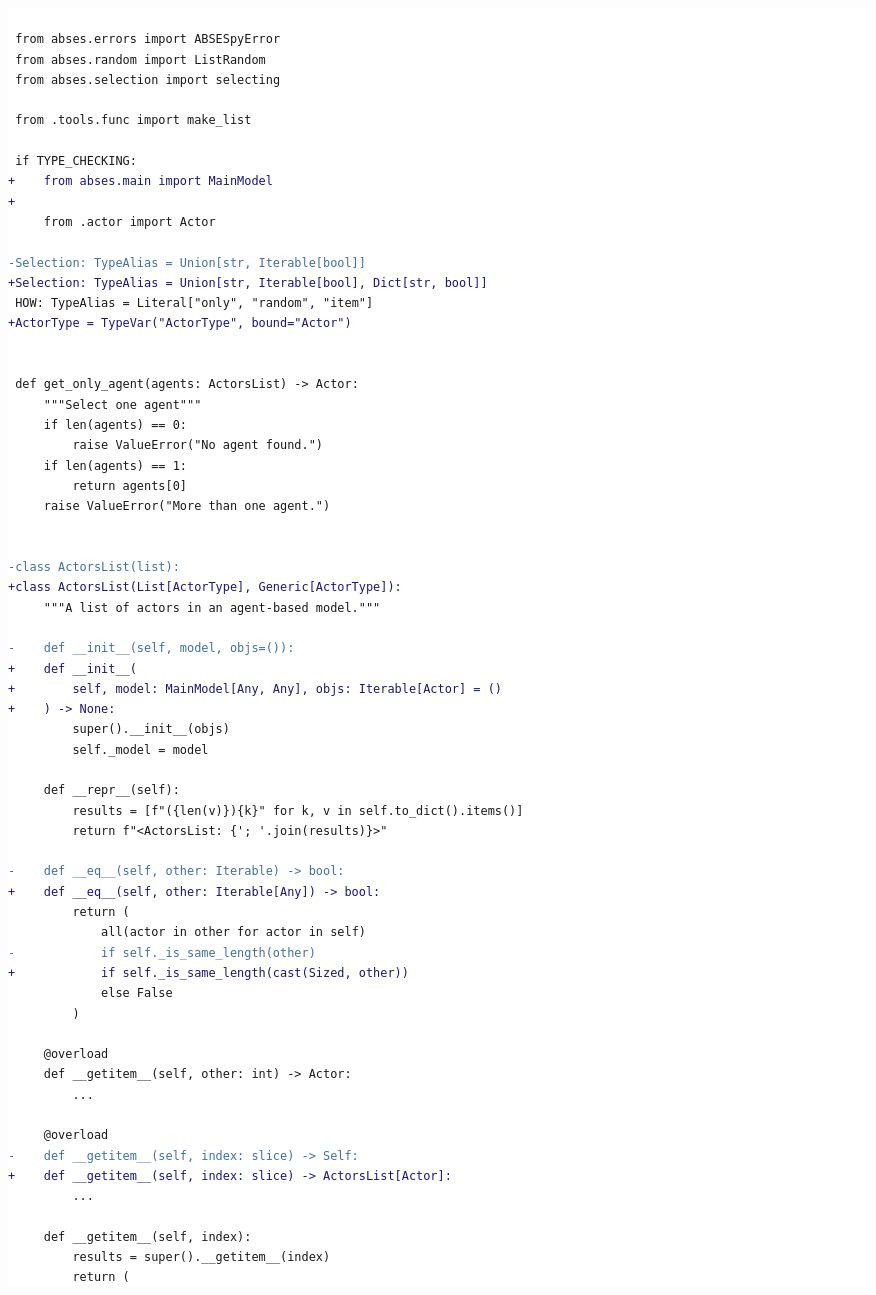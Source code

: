 ```diff
 
 from abses.errors import ABSESpyError
 from abses.random import ListRandom
 from abses.selection import selecting
 
 from .tools.func import make_list
 
 if TYPE_CHECKING:
+    from abses.main import MainModel
+
     from .actor import Actor
 
-Selection: TypeAlias = Union[str, Iterable[bool]]
+Selection: TypeAlias = Union[str, Iterable[bool], Dict[str, bool]]
 HOW: TypeAlias = Literal["only", "random", "item"]
+ActorType = TypeVar("ActorType", bound="Actor")
 
 
 def get_only_agent(agents: ActorsList) -> Actor:
     """Select one agent"""
     if len(agents) == 0:
         raise ValueError("No agent found.")
     if len(agents) == 1:
         return agents[0]
     raise ValueError("More than one agent.")
 
 
-class ActorsList(list):
+class ActorsList(List[ActorType], Generic[ActorType]):
     """A list of actors in an agent-based model."""
 
-    def __init__(self, model, objs=()):
+    def __init__(
+        self, model: MainModel[Any, Any], objs: Iterable[Actor] = ()
+    ) -> None:
         super().__init__(objs)
         self._model = model
 
     def __repr__(self):
         results = [f"({len(v)}){k}" for k, v in self.to_dict().items()]
         return f"<ActorsList: {'; '.join(results)}>"
 
-    def __eq__(self, other: Iterable) -> bool:
+    def __eq__(self, other: Iterable[Any]) -> bool:
         return (
             all(actor in other for actor in self)
-            if self._is_same_length(other)
+            if self._is_same_length(cast(Sized, other))
             else False
         )
 
     @overload
     def __getitem__(self, other: int) -> Actor:
         ...
 
     @overload
-    def __getitem__(self, index: slice) -> Self:
+    def __getitem__(self, index: slice) -> ActorsList[Actor]:
         ...
 
     def __getitem__(self, index):
         results = super().__getitem__(index)
         return (
```